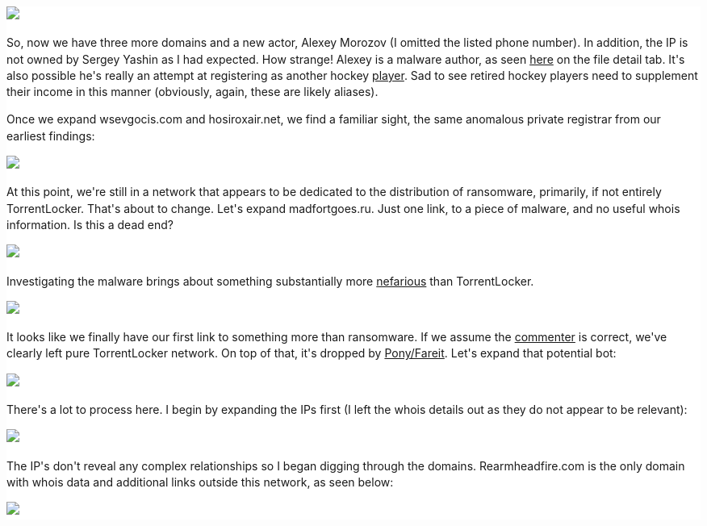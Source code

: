 
![](https://swannysec.net/public/slenderness/leavingransomware.jpg)


So, now we have three more domains and a new actor, Alexey Morozov (I omitted the listed phone number).  In addition, the IP is not owned by Sergey Yashin as I had expected.  How strange!  Alexey is a malware author, as seen [here](https://www.virustotal.com/en/file/28a07f8c8deaf19268b21cd1af381e91c5028dbc547c49c1037957b1cd469f67/analysis/) on the file detail tab.  It's also possible he's really an attempt at registering as another hockey [player](https://en.wikipedia.org/wiki/Alexei_Morozov).  Sad to see retired hockey players need to supplement their income in this manner (obviously, again, these are likely aliases).

Once we expand wsevgocis.com and hosiroxair.net, we find a familiar sight, the same anomalous private registrar from our earliest findings:


![](https://swannysec.net/public/slenderness/194expanded.jpg)


At this point, we're still in a network that appears to be dedicated to the distribution of ransomware, primarily, if not entirely TorrentLocker.  That's about to change.  Let's expand madfortgoes.ru.  Just one link, to a piece of malware, and no useful whois information.  Is this a dead end?


![](https://swannysec.net/public/slenderness/madfortmalware.jpg)


Investigating the malware brings about something substantially more [nefarious](https://www.virustotal.com/en/file/b1378cc0168beefd7b7891cbd58d5282e9d33fd6c159464d6f728d46797ba76a/analysis/) than TorrentLocker.


![](https://swannysec.net/public/slenderness/firstponylink.jpg)


It looks like we finally have our first link to something more than ransomware.  If we assume the [commenter](https://www.virustotal.com/en/user/kingxyz/ ) is correct, we've clearly left pure TorrentLocker network.  On top of that, it's dropped by [Pony/Fareit](https://www.virustotal.com/en/file/90857805c139b3acea91fe38a49db3a50281d2f9e6f1f3af63770736225f44be/analysis/).  Let's expand that potential bot:


![](https://swannysec.net/public/slenderness/betabot.jpg)


There's a lot to process here.  I begin by expanding the IPs first (I left the whois details out as they do not appear to be relevant):


![](https://swannysec.net/public/slenderness/betaexpandips.jpg)


The IP's don't reveal any complex relationships so I began digging through the domains.  Rearmheadfire.com is the only domain with  whois data and additional links outside this network, as seen below:


![](https://swannysec.net/public/slenderness/betabotexpandeddomains.jpg)
